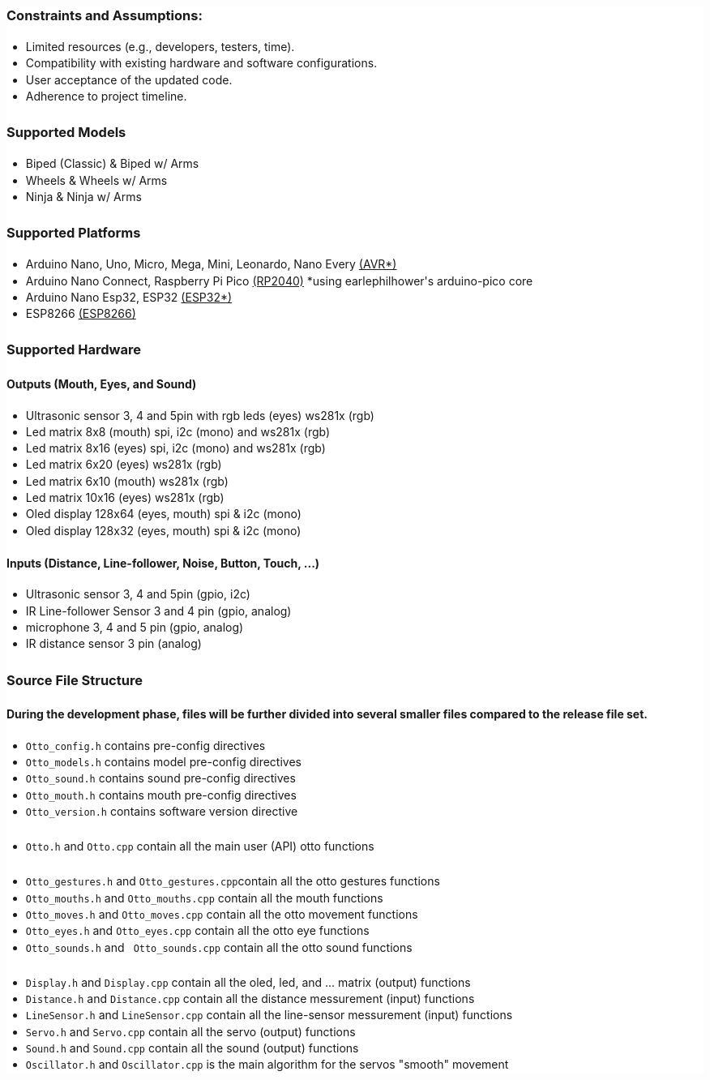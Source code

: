 ### Constraints and Assumptions:
* Limited resources (e.g., developers, testers, time).
* Compatibility with existing hardware and software configurations.
* User acceptance of the updated code.
* Adherence to project timeline.

### Supported Models
  - Biped (Classic) & Biped w/ Arms
  - Wheels & Wheels w/ Arms
  - Ninja & Ninja w/ Arms

### Supported Platforms
  - Arduino Nano, Uno, Micro, Mega, Mini, Leonardo, Nano Every [(AVR*)](https://github.com/arduino/ArduinoCore-avr)
  - Arduino Nano Connect, Raspberry Pi Pico [(RP2040)](https://github.com/earlephilhower/arduino-pico) *using earlephilhower's arduino-pico core
  - Arduino Nano Esp32, ESP32 [(ESP32*)](https://github.com/espressif/arduino-esp32)
  - ESP8266 [(ESP8266)](https://github.com/esp8266/Arduino)

### Supported Hardware
  #### Outputs (Mouth, Eyes, and Sound)  
  - Ultrasonic sensor 3, 4 and 5pin with rgb leds (eyes) ws281x (rgb)
  - Led matrix 8x8 (mouth) spi, i2c (mono) and ws281x (rgb)
  - Led matrix 8x16 (eyes) spi, i2c (mono) and ws281x (rgb)
  - Led matrix 6x20 (eyes) ws281x (rgb)
  - Led matrix 6x10 (mouth) ws281x (rgb)
  - Led matrix 10x16 (eyes) ws281x (rgb)
  - Oled display 128x64 (eyes, mouth) spi & i2c (mono)
  - Oled display 128x32 (eyes, mouth) spi & i2c (mono)

  #### Inputs (Distance, Line-follower, Noise, Button, Touch, ...)
  - Ultrasonic sensor 3, 4 and 5pin (gpio, i2c)
  - IR Line-follower Sensor 3 and 4 pin (gpio, analog)
  - microphone 3, 4 and 5 pin (gpio, analog)
  - IR distance sensor 3 pin (analog)
    
### Source File Structure
#### During the development phase, files will be further divided into several smaller files compared to the release file set.

* `Otto_config.h` contains pre-config directives
* `Otto_models.h` contains model pre-config directives
* `Otto_sound.h` contains sound pre-config directives
* `Otto_mouth.h` contains mouth pre-config directives
* `Otto_version.h` contains software version directive
### 
* `Otto.h` and `Otto.cpp` contain all the main user (API) otto functions
### 
* `Otto_gestures.h` and `Otto_gestures.cpp`contain all the otto gestures functions
* `Otto_mouths.h` and `Otto_mouths.cpp` contain all the mouth functions
* `Otto_moves.h` and `Otto_moves.cpp` contain all the otto movement functions
* `Otto_eyes.h` and `Otto_eyes.cpp` contain all the otto eye functions
* `Otto_sounds.h` and ` Otto_sounds.cpp` contain all the otto sound functions
### 
* `Display.h` and `Display.cpp` contain all the oled, led, and ... matrix (output) functions
* `Distance.h` and `Distance.cpp` contain all the distance messurement (input) functions
* `LineSensor.h` and `LineSensor.cpp` contain all the line-sensor messurement (input) functions
* `Servo.h` and `Servo.cpp` contain all the servo (output) functions
* `Sound.h` and `Sound.cpp` contain all the sound (output) functions
* `Oscillator.h` and `Oscillator.cpp` is the main algorithm for the servos "smooth" movement